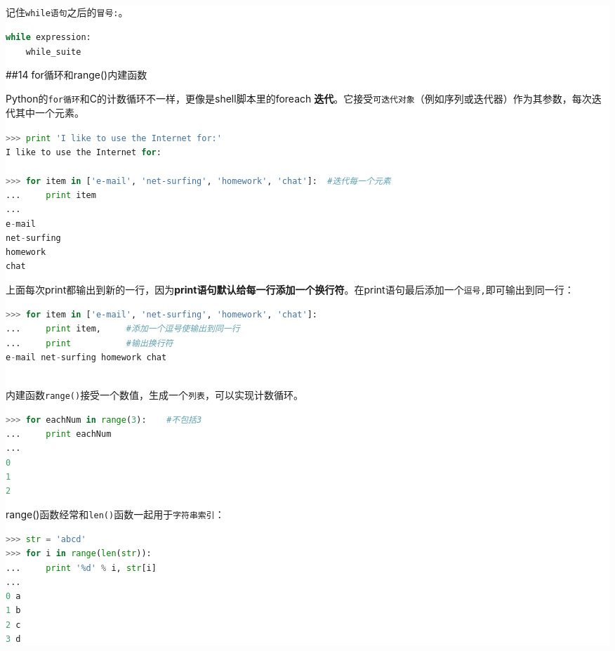 记住`while语句`之后的`冒号:`。

```python
while expression:
    while_suite
```

##14 for循环和range()内建函数

Python的`for循环`和C的计数循环不一样，更像是shell脚本里的foreach **迭代**。它接受`可迭代对象`（例如序列或迭代器）作为其参数，每次迭代其中一个元素。

```python
>>> print 'I like to use the Internet for:'
I like to use the Internet for:

>>> for item in ['e-mail', 'net-surfing', 'homework', 'chat']:  #迭代每一个元素
...     print item
...
e-mail
net-surfing
homework
chat
```

上面每次print都输出到新的一行，因为**print语句默认给每一行添加一个换行符**。在print语句最后添加一个`逗号,`即可输出到同一行：

```python
>>> for item in ['e-mail', 'net-surfing', 'homework', 'chat']:
...     print item,     #添加一个逗号使输出到同一行
...     print           #输出换行符
e-mail net-surfing homework chat
　   
```

内建函数`range()`接受一个数值，生成一个`列表`，可以实现计数循环。

```python
>>> for eachNum in range(3):    #不包括3
...     print eachNum
...
0
1
2
```

range()函数经常和`len()`函数一起用于`字符串索引`：

```python
>>> str = 'abcd'
>>> for i in range(len(str)):
...     print '%d' % i, str[i]
... 
0 a
1 b
2 c
3 d
```
